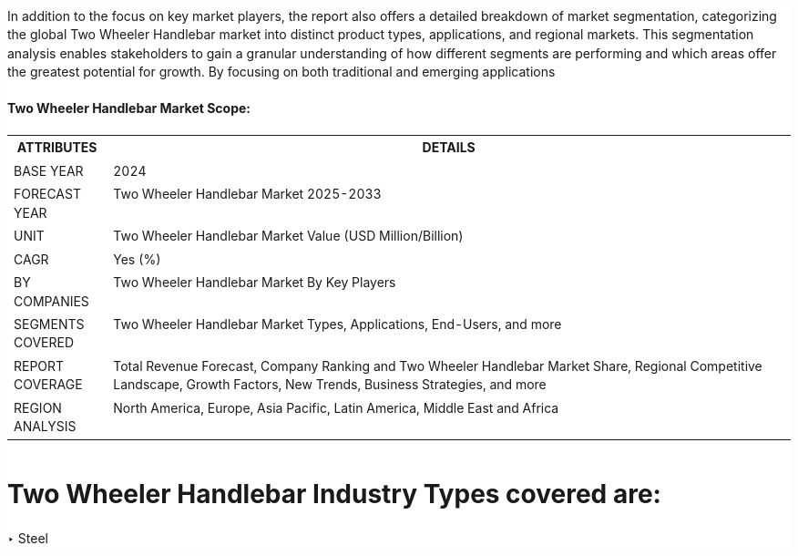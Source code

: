 In addition to the focus on key market players, the report also offers a detailed breakdown of market segmentation, categorizing the global Two Wheeler Handlebar market into distinct product types, applications, and regional markets. This segmentation analysis enables stakeholders to gain a granular understanding of how different segments are performing and which areas offer the greatest potential for growth. By focusing on both traditional and emerging applications

<h4>Two Wheeler Handlebar Market Scope:</h4>
<table>
<tr>
<th>ATTRIBUTES</th>
<th>DETAILS</th>
</tr>
<tr>
<td>BASE YEAR</td>
<td>2024</td>
</tr>
<tr>
<td>FORECAST YEAR</td>
<td>Two Wheeler Handlebar Market 2025-2033</td>
</tr>
<tr>
<td>UNIT</td>
<td>Two Wheeler Handlebar Market Value (USD Million/Billion)</td>
<tr>
<td>CAGR</td>
<td>Yes (%)</td>
</tr>
</tr>
<tr>
<td>BY COMPANIES</td>
<td>Two Wheeler Handlebar Market By Key Players</td>
</tr>
<tr>
<td>SEGMENTS COVERED</td>
<td>Two Wheeler Handlebar Market Types, Applications, End-Users, and more</td>
</tr>
<tr>
<td>REPORT COVERAGE</td>
<td>Total Revenue Forecast, Company Ranking and Two Wheeler Handlebar Market Share, Regional Competitive Landscape, Growth Factors, New Trends, Business Strategies, and more</td>
</tr>
<tr>
<td>REGION ANALYSIS</td>
<td>North America, Europe, Asia Pacific, Latin America, Middle East and Africa</td>
</tr>
</table>

# <strong>Two Wheeler Handlebar Industry Types covered are:</strong>

‣ Steel

